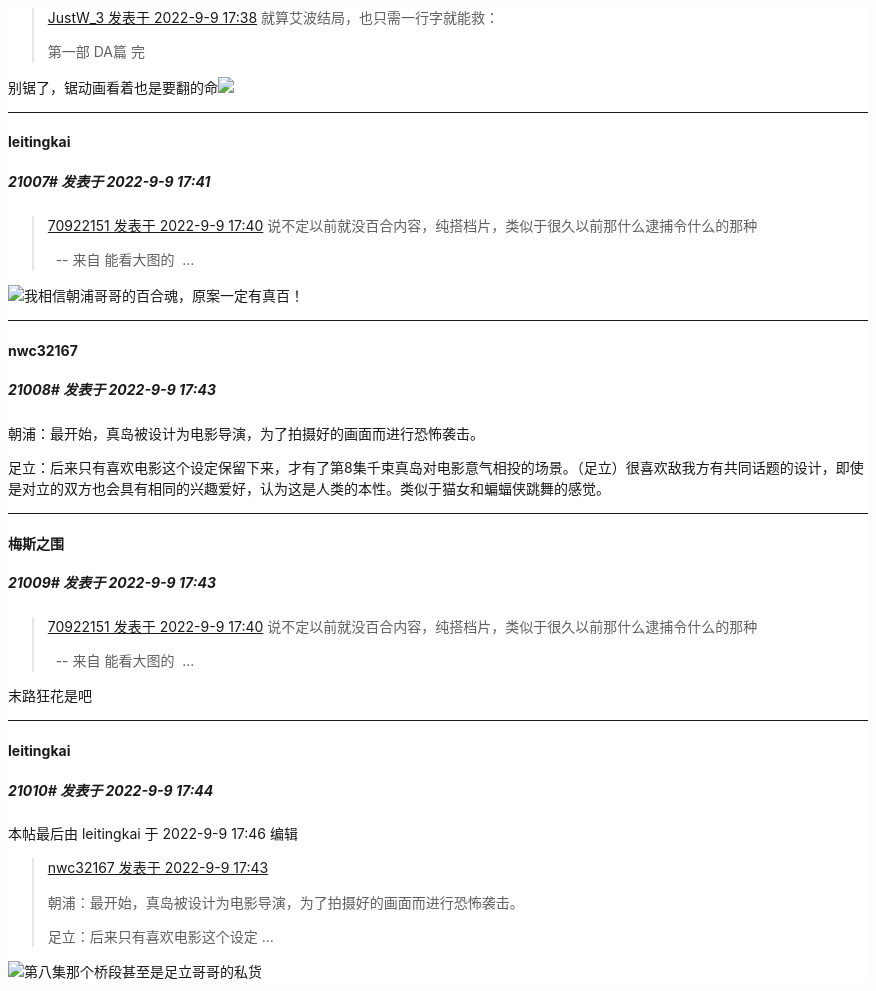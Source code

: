 <blockquote><a href="httphttps://bbs.saraba1st.com/2b/forum.php?mod=redirect&amp;goto=findpost&amp;pid=57412922&amp;ptid=2045127" target="_blank">JustW_3 发表于 2022-9-9 17:38</a>
就算艾波结局，也只需一行字就能救：

第一部 DA篇 完</blockquote>
别锯了，锯动画看着也是要翻的命<img src="https://static.saraba1st.com/image/smiley/face2017/068.png" referrerpolicy="no-referrer">

*****

####  leitingkai  
##### 21007#       发表于 2022-9-9 17:41

<blockquote><a href="httphttps://bbs.saraba1st.com/2b/forum.php?mod=redirect&amp;goto=findpost&amp;pid=57412956&amp;ptid=2045127" target="_blank">70922151 发表于 2022-9-9 17:40</a>
说不定以前就没百合内容，纯搭档片，类似于很久以前那什么逮捕令什么的那种

  -- 来自 能看大图的  ...</blockquote>
<img src="https://static.saraba1st.com/image/smiley/face2017/037.png" referrerpolicy="no-referrer">我相信朝浦哥哥的百合魂，原案一定有真百！

*****

####  nwc32167  
##### 21008#       发表于 2022-9-9 17:43

朝浦：最开始，真岛被设计为电影导演，为了拍摄好的画面而进行恐怖袭击。

足立：后来只有喜欢电影这个设定保留下来，才有了第8集千束真岛对电影意气相投的场景。（足立）很喜欢敌我方有共同话题的设计，即使是对立的双方也会具有相同的兴趣爱好，认为这是人类的本性。类似于猫女和蝙蝠侠跳舞的感觉。

*****

####  梅斯之围  
##### 21009#       发表于 2022-9-9 17:43

<blockquote><a href="httphttps://bbs.saraba1st.com/2b/forum.php?mod=redirect&amp;goto=findpost&amp;pid=57412956&amp;ptid=2045127" target="_blank">70922151 发表于 2022-9-9 17:40</a>
说不定以前就没百合内容，纯搭档片，类似于很久以前那什么逮捕令什么的那种

  -- 来自 能看大图的  ...</blockquote>
末路狂花是吧

*****

####  leitingkai  
##### 21010#       发表于 2022-9-9 17:44

 本帖最后由 leitingkai 于 2022-9-9 17:46 编辑 
<blockquote><a href="httphttps://bbs.saraba1st.com/2b/forum.php?mod=redirect&amp;goto=findpost&amp;pid=57412991&amp;ptid=2045127" target="_blank">nwc32167 发表于 2022-9-9 17:43</a>

朝浦：最开始，真岛被设计为电影导演，为了拍摄好的画面而进行恐怖袭击。

足立：后来只有喜欢电影这个设定 ...</blockquote>

<img src="https://static.saraba1st.com/image/smiley/face2017/112.png" referrerpolicy="no-referrer">第八集那个桥段甚至是足立哥哥的私货
